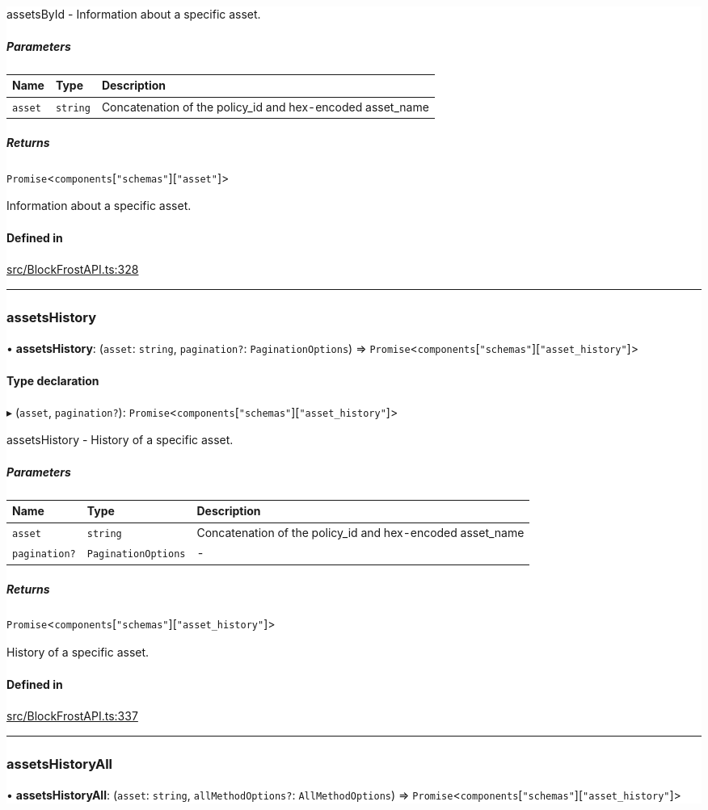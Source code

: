 assetsById - Information about a specific asset.

##### Parameters

| Name | Type | Description |
| :------ | :------ | :------ |
| `asset` | `string` | Concatenation of the policy_id and hex-encoded asset_name |

##### Returns

`Promise`<`components`[``"schemas"``][``"asset"``]\>

Information about a specific asset.

#### Defined in

[src/BlockFrostAPI.ts:328](https://github.com/blockfrost/blockfrost-js/blob/9b3f200/src/BlockFrostAPI.ts#L328)

___

### assetsHistory

• **assetsHistory**: (`asset`: `string`, `pagination?`: `PaginationOptions`) => `Promise`<`components`[``"schemas"``][``"asset_history"``]\>

#### Type declaration

▸ (`asset`, `pagination?`): `Promise`<`components`[``"schemas"``][``"asset_history"``]\>

assetsHistory - History of a specific asset.

##### Parameters

| Name | Type | Description |
| :------ | :------ | :------ |
| `asset` | `string` | Concatenation of the policy_id and hex-encoded asset_name |
| `pagination?` | `PaginationOptions` | - |

##### Returns

`Promise`<`components`[``"schemas"``][``"asset_history"``]\>

History of a specific asset.

#### Defined in

[src/BlockFrostAPI.ts:337](https://github.com/blockfrost/blockfrost-js/blob/9b3f200/src/BlockFrostAPI.ts#L337)

___

### assetsHistoryAll

• **assetsHistoryAll**: (`asset`: `string`, `allMethodOptions?`: `AllMethodOptions`) => `Promise`<`components`[``"schemas"``][``"asset_history"``]\>
